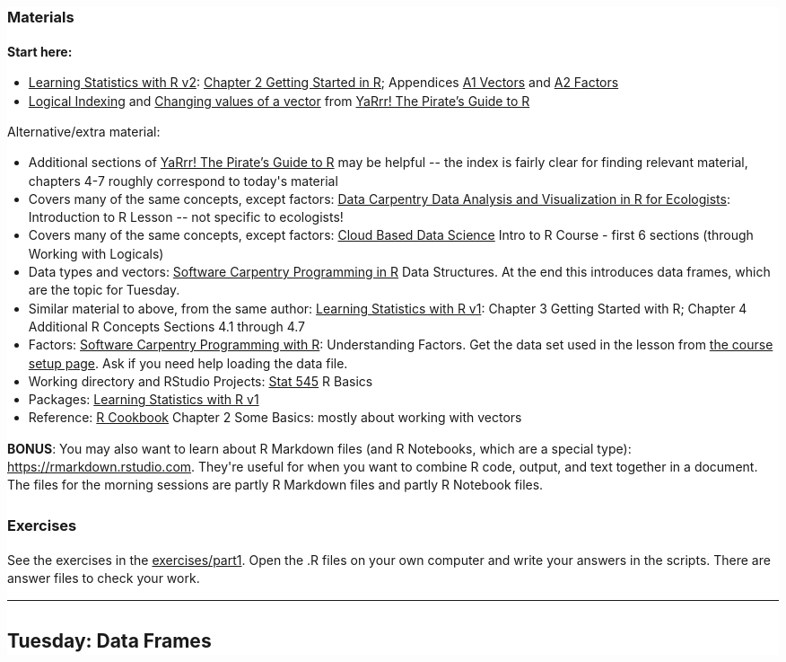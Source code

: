 
### Materials

**Start here:** 
* [Learning Statistics with R v2](https://tidylsr.djnavarro.net/index.html): [Chapter 2 Getting Started in R](https://tidylsr.djnavarro.net/r-start.html#arithmetic-operations); Appendices [A1 Vectors](https://tidylsr.djnavarro.net/data-types.html#vectors) and [A2 Factors](https://tidylsr.djnavarro.net/data-types.html#factors)
* [Logical Indexing](https://bookdown.org/ndphillips/YaRrr/logical-indexing.html) and [Changing values of a vector](https://bookdown.org/ndphillips/YaRrr/changing-values-of-a-vector.html) from [YaRrr! The Pirate’s Guide to R](https://bookdown.org/ndphillips/YaRrr/)

Alternative/extra material:   
* Additional sections of [YaRrr! The Pirate’s Guide to R](https://bookdown.org/ndphillips/YaRrr/) may be helpful -- the index is fairly clear for finding relevant material, chapters 4-7 roughly correspond to today's material
* Covers many of the same concepts, except factors: [Data Carpentry Data Analysis and Visualization in R for Ecologists](https://datacarpentry.org/R-ecology-lesson/01-intro-to-r.html): Introduction to R Lesson -- not specific to ecologists!
* Covers many of the same concepts, except factors: [Cloud Based Data Science](https://leanpub.com/universities/set/jhu/cloud-based-data-science) Intro to R Course - first 6 sections (through Working with Logicals) 
* Data types and vectors: [Software Carpentry Programming in R](http://swcarpentry.github.io/r-novice-inflammation/13-supp-data-structures/index.html) Data Structures.  At the end this introduces data frames, which are the topic for Tuesday.
* Similar material to above, from the same author: [Learning Statistics with R v1](https://learningstatisticswithr.com/book/introR.html): Chapter 3 Getting Started with R; Chapter 4 Additional R Concepts Sections 4.1 through 4.7
* Factors: [Software Carpentry Programming with R](http://swcarpentry.github.io/r-novice-inflammation/12-supp-factors/index.html): Understanding Factors.  Get the data set used in the lesson from [the course setup page](http://swcarpentry.github.io/r-novice-inflammation/setup.html).  Ask if you need help loading the data file.
* Working directory and RStudio Projects: [Stat 545](https://stat545.com/r-basics.html) R Basics
* Packages: [Learning Statistics with R v1](https://learningstatisticswithr.com/book/mechanics.html#packageinstall)
* Reference: [R Cookbook](https://learning.oreilly.com/library/view/r-cookbook-2nd/9781492040675/) Chapter 2 Some Basics: mostly about working with vectors

**BONUS**: You may also want to learn about R Markdown files (and R Notebooks, which are a special type): https://rmarkdown.rstudio.com.  They're useful for when you want to combine R code, output, and text together in a document.  The files for the morning sessions are partly R Markdown files and partly R Notebook files.

### Exercises

See the exercises in the [exercises/part1](exercises/part1).  Open the .R files on your own computer and write your answers in the scripts.  There are answer files to check your work.

-----

## Tuesday: Data Frames
